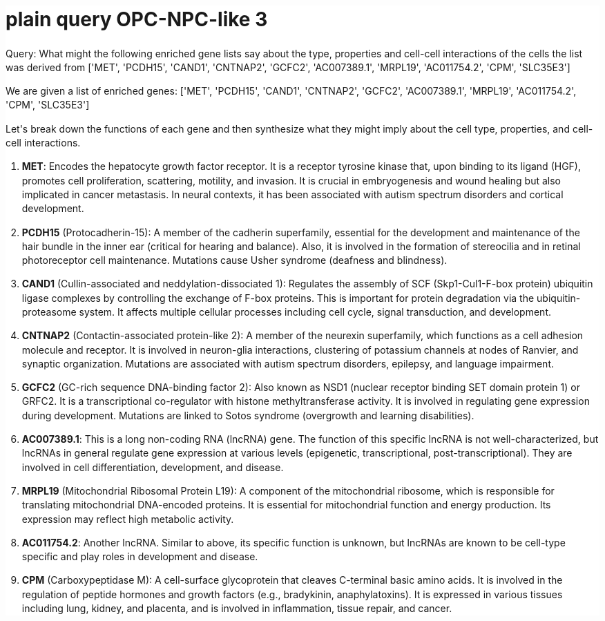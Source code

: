 # plain query OPC-NPC-like 3

Query: What might the following enriched gene lists say about the type, properties and cell-cell interactions of the cells the list was derived from ['MET', 'PCDH15', 'CAND1', 'CNTNAP2', 'GCFC2', 'AC007389.1', 'MRPL19', 'AC011754.2', 'CPM', 'SLC35E3']

<think>
We are given a list of enriched genes: ['MET', 'PCDH15', 'CAND1', 'CNTNAP2', 'GCFC2', 'AC007389.1', 'MRPL19', 'AC011754.2', 'CPM', 'SLC35E3']

Let's break down the functions of each gene and then synthesize what they might imply about the cell type, properties, and cell-cell interactions.

1. **MET**: Encodes the hepatocyte growth factor receptor. It is a receptor tyrosine kinase that, upon binding to its ligand (HGF), promotes cell proliferation, scattering, motility, and invasion. It is crucial in embryogenesis and wound healing but also implicated in cancer metastasis. In neural contexts, it has been associated with autism spectrum disorders and cortical development.

2. **PCDH15** (Protocadherin-15): A member of the cadherin superfamily, essential for the development and maintenance of the hair bundle in the inner ear (critical for hearing and balance). Also, it is involved in the formation of stereocilia and in retinal photoreceptor cell maintenance. Mutations cause Usher syndrome (deafness and blindness).

3. **CAND1** (Cullin-associated and neddylation-dissociated 1): Regulates the assembly of SCF (Skp1-Cul1-F-box protein) ubiquitin ligase complexes by controlling the exchange of F-box proteins. This is important for protein degradation via the ubiquitin-proteasome system. It affects multiple cellular processes including cell cycle, signal transduction, and development.

4. **CNTNAP2** (Contactin-associated protein-like 2): A member of the neurexin superfamily, which functions as a cell adhesion molecule and receptor. It is involved in neuron-glia interactions, clustering of potassium channels at nodes of Ranvier, and synaptic organization. Mutations are associated with autism spectrum disorders, epilepsy, and language impairment.

5. **GCFC2** (GC-rich sequence DNA-binding factor 2): Also known as NSD1 (nuclear receptor binding SET domain protein 1) or GRFC2. It is a transcriptional co-regulator with histone methyltransferase activity. It is involved in regulating gene expression during development. Mutations are linked to Sotos syndrome (overgrowth and learning disabilities).

6. **AC007389.1**: This is a long non-coding RNA (lncRNA) gene. The function of this specific lncRNA is not well-characterized, but lncRNAs in general regulate gene expression at various levels (epigenetic, transcriptional, post-transcriptional). They are involved in cell differentiation, development, and disease.

7. **MRPL19** (Mitochondrial Ribosomal Protein L19): A component of the mitochondrial ribosome, which is responsible for translating mitochondrial DNA-encoded proteins. It is essential for mitochondrial function and energy production. Its expression may reflect high metabolic activity.

8. **AC011754.2**: Another lncRNA. Similar to above, its specific function is unknown, but lncRNAs are known to be cell-type specific and play roles in development and disease.

9. **CPM** (Carboxypeptidase M): A cell-surface glycoprotein that cleaves C-terminal basic amino acids. It is involved in the regulation of peptide hormones and growth factors (e.g., bradykinin, anaphylatoxins). It is expressed in various tissues including lung, kidney, and placenta, and is involved in inflammation, tissue repair, and cancer.
